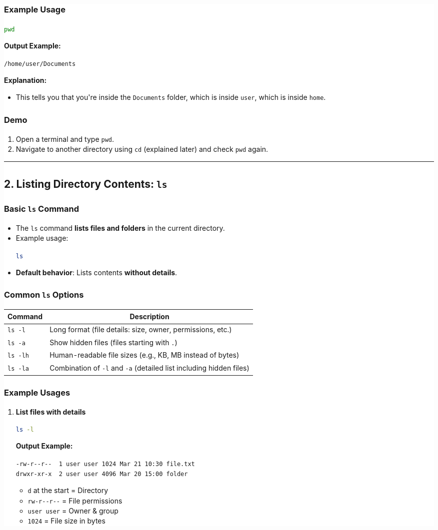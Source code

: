 ### **Example Usage**  
```sh
pwd
```
**Output Example:**  
```sh
/home/user/Documents
```
**Explanation:**  
- This tells you that you're inside the `Documents` folder, which is inside `user`, which is inside `home`.  

### **Demo**  
1. Open a terminal and type `pwd`.  
2. Navigate to another directory using `cd` (explained later) and check `pwd` again.  

---

## **2. Listing Directory Contents: `ls`**  

### **Basic `ls` Command**  
- The `ls` command **lists files and folders** in the current directory.  
- Example usage:  
  ```sh
  ls
  ```
- **Default behavior**: Lists contents **without details**.  

### **Common `ls` Options**  

| Command | Description |
|---------|-------------|
| `ls -l` | Long format (file details: size, owner, permissions, etc.) |
| `ls -a` | Show hidden files (files starting with `.`) |
| `ls -lh` | Human-readable file sizes (e.g., KB, MB instead of bytes) |
| `ls -la` | Combination of `-l` and `-a` (detailed list including hidden files) |

### **Example Usages**  

1. **List files with details**  
   ```sh
   ls -l
   ```
   **Output Example:**  
   ```sh
   -rw-r--r--  1 user user 1024 Mar 21 10:30 file.txt
   drwxr-xr-x  2 user user 4096 Mar 20 15:00 folder
   ```
   - `d` at the start = Directory  
   - `rw-r--r--` = File permissions  
   - `user user` = Owner & group  
   - `1024` = File size in bytes  
